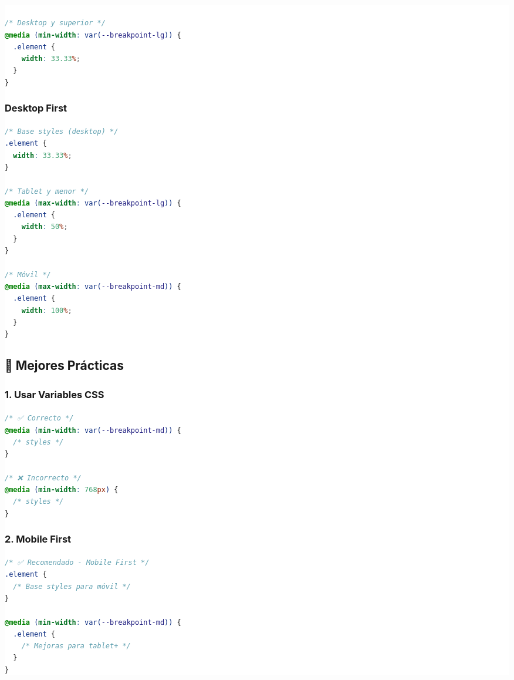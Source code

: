 ```css

/* Desktop y superior */
@media (min-width: var(--breakpoint-lg)) {
  .element {
    width: 33.33%;
  }
}
```

### Desktop First
```css
/* Base styles (desktop) */
.element {
  width: 33.33%;
}

/* Tablet y menor */
@media (max-width: var(--breakpoint-lg)) {
  .element {
    width: 50%;
  }
}

/* Móvil */
@media (max-width: var(--breakpoint-md)) {
  .element {
    width: 100%;
  }
}
```

## 🎯 Mejores Prácticas

### 1. Usar Variables CSS
```css
/* ✅ Correcto */
@media (min-width: var(--breakpoint-md)) {
  /* styles */
}

/* ❌ Incorrecto */
@media (min-width: 768px) {
  /* styles */
}
```

### 2. Mobile First
```css
/* ✅ Recomendado - Mobile First */
.element {
  /* Base styles para móvil */
}

@media (min-width: var(--breakpoint-md)) {
  .element {
    /* Mejoras para tablet+ */
  }
}
```
